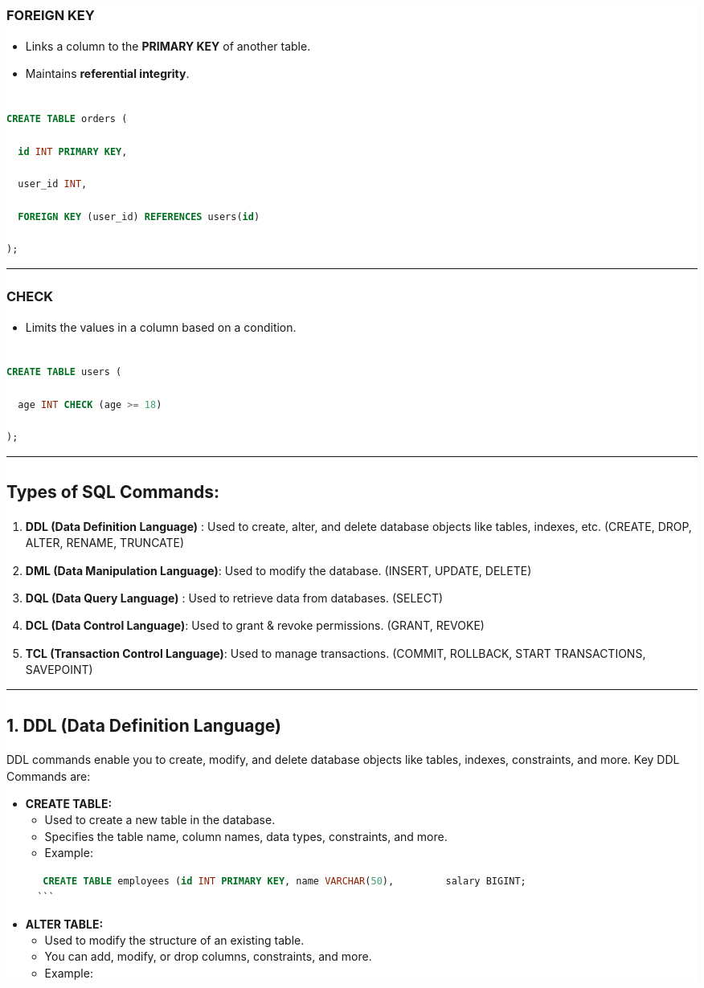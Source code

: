 ### FOREIGN KEY

- Links a column to the **PRIMARY KEY** of another table.

- Maintains **referential integrity**.
```sql

CREATE TABLE orders (

  id INT PRIMARY KEY,

  user_id INT,

  FOREIGN KEY (user_id) REFERENCES users(id)

);

```

---
### CHECK
- Limits the values in a column based on a condition.
```sql

CREATE TABLE users (

  age INT CHECK (age >= 18)

);

```
---

## Types of SQL Commands:

1. **DDL (Data Definition Language)** : Used to create, alter, and delete database objects like tables, indexes, etc. (CREATE, DROP, ALTER, RENAME, TRUNCATE)

2. **DML (Data Manipulation Language)**: Used to modify the database. (INSERT, UPDATE, DELETE) 

3. **DQL (Data Query Language)** : Used to retrieve data from databases. (SELECT) 

4. **DCL (Data Control Language)**: Used to grant & revoke permissions. (GRANT, REVOKE) 

5. **TCL (Transaction Control Language)**: Used to manage transactions. (COMMIT, ROLLBACK, START TRANSACTIONS, SAVEPOINT)

---

## 1. DDL (Data Definition Language)
DDL commands enable you to create, modify, and delete database objects like tables, indexes, constraints, and more. 
Key DDL Commands are: 
- **CREATE TABLE:** 
	- Used to create a new table in the database. 
	- Specifies the table name, column names, data types, constraints, and more.
	- Example: 
	 ```sql 
		CREATE TABLE employees (id INT PRIMARY KEY, name VARCHAR(50),         salary BIGINT; 
	   ```
- **ALTER TABLE:** 
	- Used to modify the structure of an existing table. 
	- You can add, modify, or drop columns, constraints, and more. 
	- Example:
	```sql
